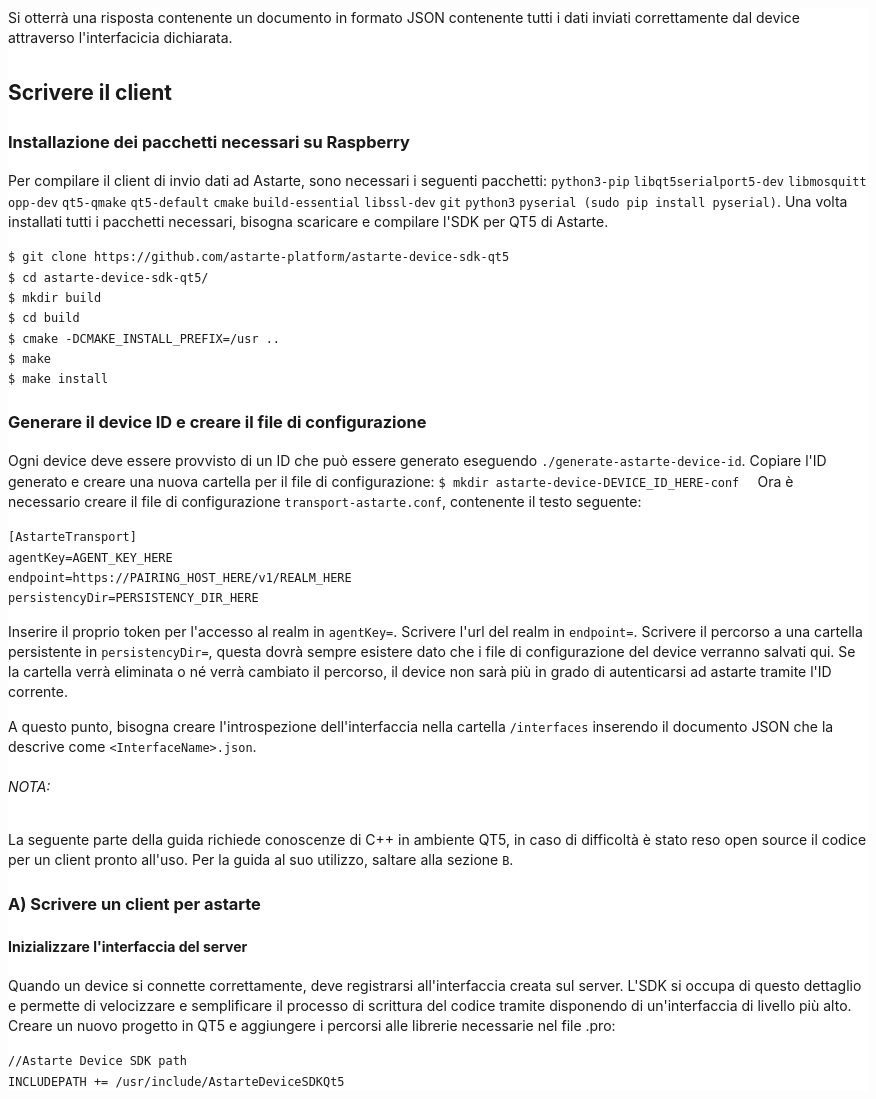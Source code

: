 Si otterrà una risposta contenente un documento in formato JSON contenente tutti i dati inviati correttamente dal device attraverso l'interfacicia dichiarata.

## Scrivere il client

### Installazione dei pacchetti necessari su Raspberry

Per compilare il client di invio dati ad Astarte, sono necessari i seguenti pacchetti: `python3-pip` `libqt5serialport5-dev` `libmosquittopp-dev` `qt5-qmake` `qt5-default` `cmake` `build-essential` `libssl-dev` `git`  `python3` `pyserial (sudo pip install pyserial)`. Una volta installati tutti i pacchetti necessari, bisogna scaricare e compilare l'SDK per QT5 di Astarte.

```
$ git clone https://github.com/astarte-platform/astarte-device-sdk-qt5
$ cd astarte-device-sdk-qt5/
$ mkdir build
$ cd build
$ cmake -DCMAKE_INSTALL_PREFIX=/usr ..
$ make
$ make install
```

### Generare il device ID e creare il file di configurazione
Ogni device deve essere provvisto di un ID che può essere generato eseguendo `./generate-astarte-device-id`. Copiare l'ID generato e creare una nuova cartella per il file di configurazione:
```$ mkdir astarte-device-DEVICE_ID_HERE-conf  ```
Ora è necessario creare il file di configurazione `transport-astarte.conf`, contenente il testo seguente:

```
[AstarteTransport]
agentKey=AGENT_KEY_HERE
endpoint=https://PAIRING_HOST_HERE/v1/REALM_HERE
persistencyDir=PERSISTENCY_DIR_HERE
```
Inserire il proprio token per l'accesso al realm in `agentKey=`.
Scrivere l'url del realm in `endpoint=`.
Scrivere il percorso a una cartella persistente in `persistencyDir=`, questa dovrà sempre esistere dato che i file di configurazione del device verranno salvati qui. Se la cartella verrà eliminata o né verrà cambiato il percorso, il device non sarà più in grado di autenticarsi ad astarte tramite l'ID corrente.

A questo punto, bisogna creare l'introspezione dell'interfaccia nella cartella `/interfaces` inserendo il documento JSON che la descrive come `<InterfaceName>.json`.

###### NOTA:
La seguente parte della guida richiede conoscenze di C++ in ambiente QT5, in caso di difficoltà è stato reso open source il codice per un client pronto all'uso. Per la guida al suo utilizzo, saltare alla sezione `B`.

### A) Scrivere un client per astarte
#### Inizializzare l'interfaccia del server
Quando un device si connette correttamente, deve registrarsi all'interfaccia creata sul server. L'SDK si occupa di questo dettaglio e permette di velocizzare e semplificare il processo di scrittura del codice tramite disponendo di un'interfaccia di livello più alto.
Creare un nuovo progetto in QT5 e aggiungere i percorsi alle librerie necessarie nel file .pro:

```
//Astarte Device SDK path
INCLUDEPATH += /usr/include/AstarteDeviceSDKQt5
